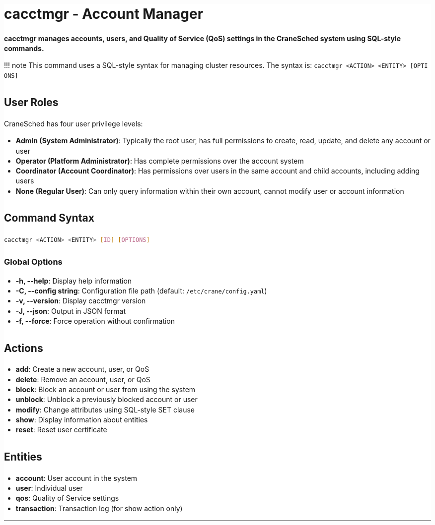 # cacctmgr - Account Manager

**cacctmgr manages accounts, users, and Quality of Service (QoS) settings in the CraneSched system using SQL-style commands.**

!!! note
    This command uses a SQL-style syntax for managing cluster resources. The syntax is: `cacctmgr <ACTION> <ENTITY> [OPTIONS]`

## User Roles

CraneSched has four user privilege levels:

- **Admin (System Administrator)**: Typically the root user, has full permissions to create, read, update, and delete any account or user
- **Operator (Platform Administrator)**: Has complete permissions over the account system
- **Coordinator (Account Coordinator)**: Has permissions over users in the same account and child accounts, including adding users
- **None (Regular User)**: Can only query information within their own account, cannot modify user or account information

## Command Syntax

```bash
cacctmgr <ACTION> <ENTITY> [ID] [OPTIONS]
```

### Global Options

- **-h, --help**: Display help information
- **-C, --config string**: Configuration file path (default: `/etc/crane/config.yaml`)
- **-v, --version**: Display cacctmgr version
- **-J, --json**: Output in JSON format
- **-f, --force**: Force operation without confirmation

## Actions

- **add**: Create a new account, user, or QoS
- **delete**: Remove an account, user, or QoS
- **block**: Block an account or user from using the system
- **unblock**: Unblock a previously blocked account or user
- **modify**: Change attributes using SQL-style SET clause
- **show**: Display information about entities
- **reset**: Reset user certificate

## Entities

- **account**: User account in the system
- **user**: Individual user
- **qos**: Quality of Service settings
- **transaction**: Transaction log (for show action only)

---